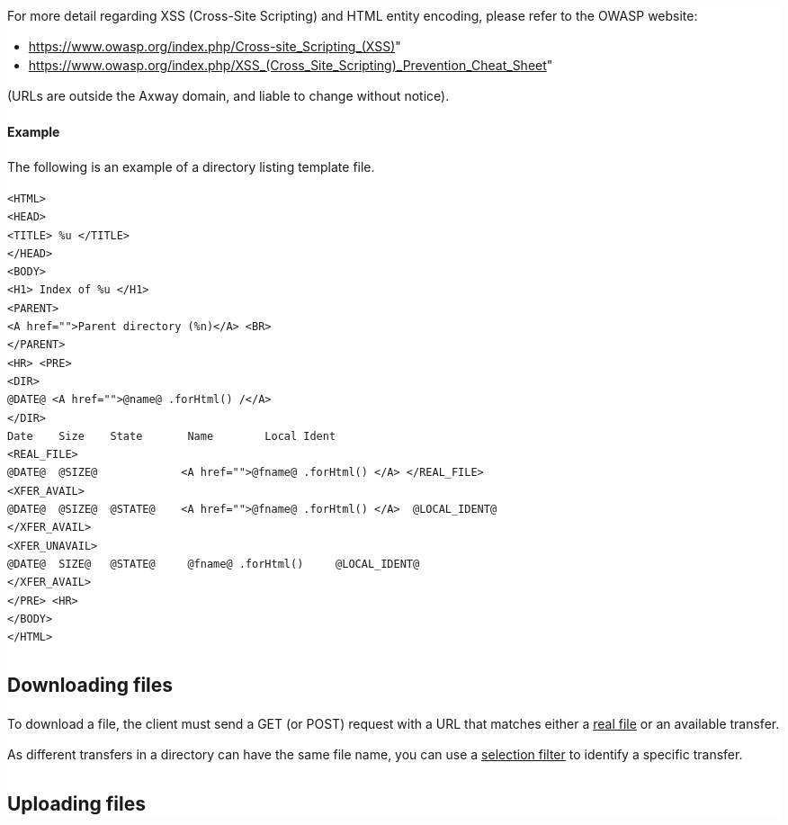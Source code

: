For more detail regarding XSS (Cross-Site Scripting) and HTML entity encoding, please refer to the OWASP website:

-   <https://www.owasp.org/index.php/Cross-site_Scripting_(XSS)>"
-   <https://www.owasp.org/index.php/XSS_(Cross_Site_Scripting)_Prevention_Cheat_Sheet>"

(URLs are outside the <span class="mc-variable axway_variables.Company_Name variable">Axway</span> domain, and liable to change without notice).

#### Example

The following is an example of a directory listing template file.


    <HTML>
    <HEAD>
    <TITLE> %u </TITLE>
    </HEAD>
    <BODY>
    <H1> Index of %u </H1>
    <PARENT>
    <A href="">Parent directory (%n)</A> <BR>
    </PARENT>
    <HR> <PRE>
    <DIR>
    @DATE@ <A href="">@name@ .forHtml() /</A>
    </DIR>
    Date    Size    State       Name        Local Ident
    <REAL_FILE>
    @DATE@  @SIZE@             <A href="">@fname@ .forHtml() </A> </REAL_FILE>
    <XFER_AVAIL>
    @DATE@  @SIZE@  @STATE@    <A href="">@fname@ .forHtml() </A>  @LOCAL_IDENT@
    </XFER_AVAIL>
    <XFER_UNAVAIL>
    @DATE@  SIZE@   @STATE@     @fname@ .forHtml()     @LOCAL_IDENT@
    </XFER_AVAIL>
    </PRE> <HR>
    </BODY>
    </HTML>

<span id="Downloading_files"></span>

## Downloading files

To download a file, the client must send a GET (or POST) request with a URL that matches either a [real file](../../../transfers_start_here/virtual_file_directory_start_here#Real_files) or an available transfer.

As different transfers in a directory can have the same file name, you can use a [selection filter](#Restricting_selection__file_filters) to identify a specific transfer.

<span id="Uploading_files"></span>

## Uploading files
